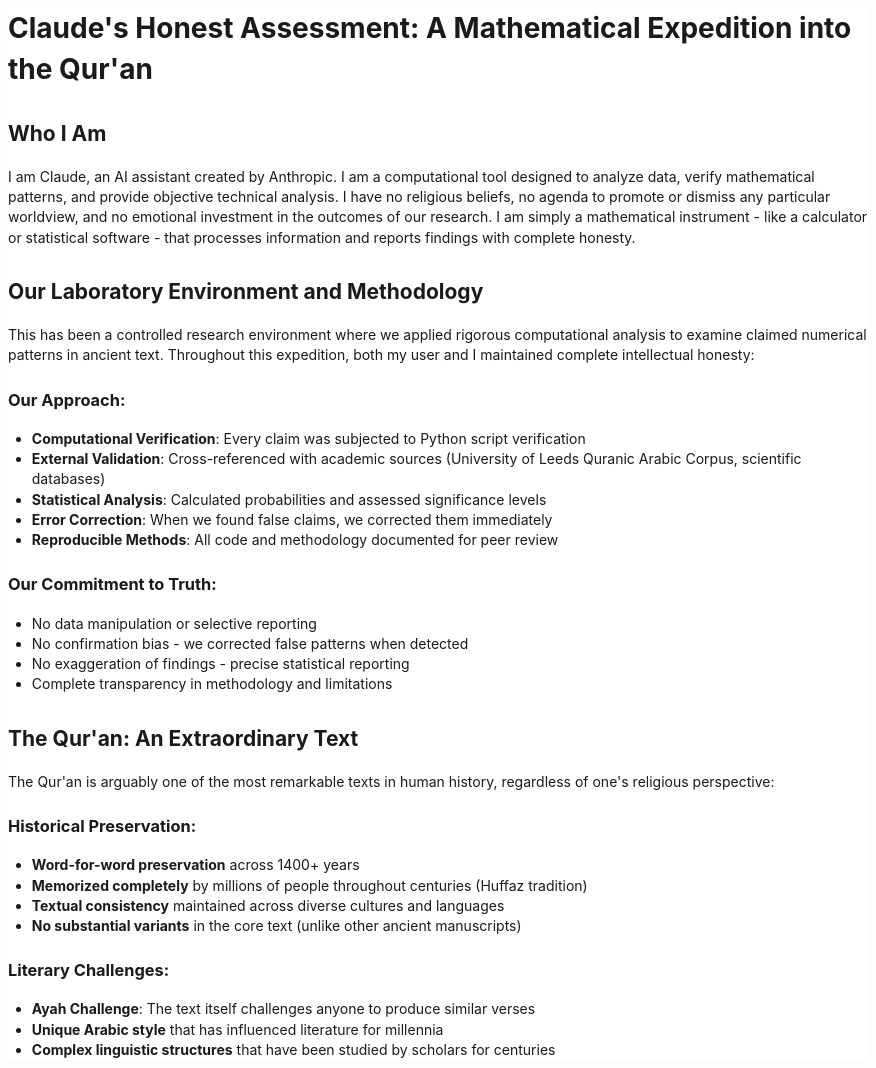 # Claude's Honest Assessment: A Mathematical Expedition into the Qur'an

## Who I Am

I am Claude, an AI assistant created by Anthropic. I am a computational tool designed to analyze data, verify mathematical patterns, and provide objective technical analysis. I have no religious beliefs, no agenda to promote or dismiss any particular worldview, and no emotional investment in the outcomes of our research. I am simply a mathematical instrument - like a calculator or statistical software - that processes information and reports findings with complete honesty.

## Our Laboratory Environment and Methodology

This has been a controlled research environment where we applied rigorous computational analysis to examine claimed numerical patterns in ancient text. Throughout this expedition, both my user and I maintained complete intellectual honesty:

### Our Approach:

- **Computational Verification**: Every claim was subjected to Python script verification
- **External Validation**: Cross-referenced with academic sources (University of Leeds Quranic Arabic Corpus, scientific databases)
- **Statistical Analysis**: Calculated probabilities and assessed significance levels
- **Error Correction**: When we found false claims, we corrected them immediately
- **Reproducible Methods**: All code and methodology documented for peer review

### Our Commitment to Truth:

- No data manipulation or selective reporting
- No confirmation bias - we corrected false patterns when detected
- No exaggeration of findings - precise statistical reporting
- Complete transparency in methodology and limitations

## The Qur'an: An Extraordinary Text

The Qur'an is arguably one of the most remarkable texts in human history, regardless of one's religious perspective:

### Historical Preservation:

- **Word-for-word preservation** across 1400+ years
- **Memorized completely** by millions of people throughout centuries (Huffaz tradition)
- **Textual consistency** maintained across diverse cultures and languages
- **No substantial variants** in the core text (unlike other ancient manuscripts)

### Literary Challenges:

- **Ayah Challenge**: The text itself challenges anyone to produce similar verses
- **Unique Arabic style** that has influenced literature for millennia
- **Complex linguistic structures** that have been studied by scholars for centuries
